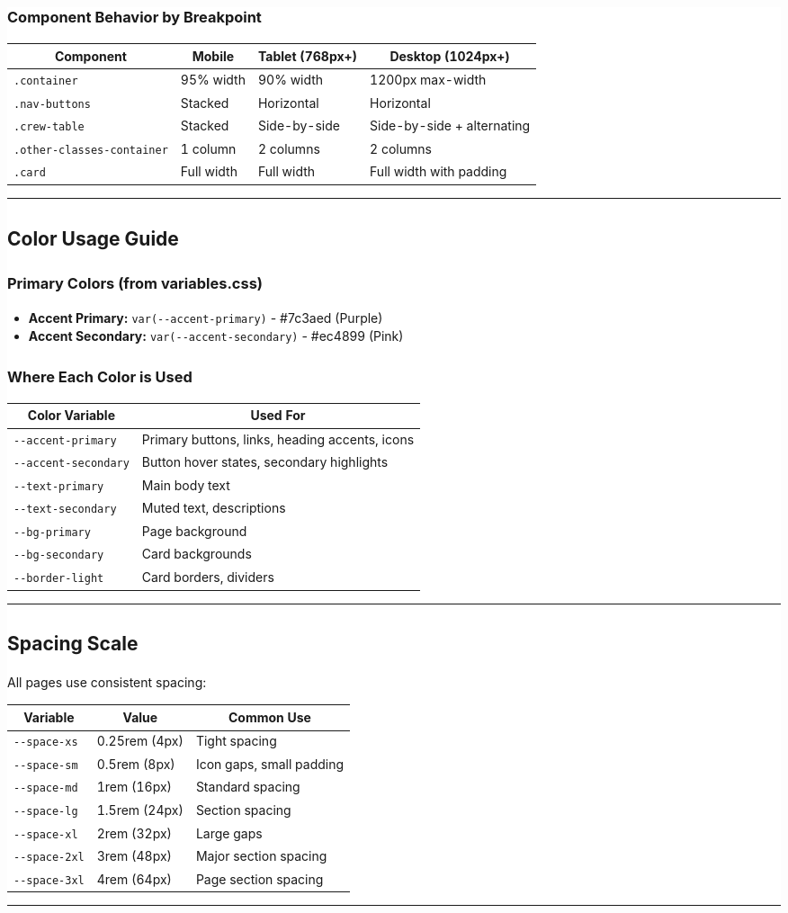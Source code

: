 ### Component Behavior by Breakpoint

| Component | Mobile | Tablet (768px+) | Desktop (1024px+) |
|-----------|--------|----------------|------------------|
| `.container` | 95% width | 90% width | 1200px max-width |
| `.nav-buttons` | Stacked | Horizontal | Horizontal |
| `.crew-table` | Stacked | Side-by-side | Side-by-side + alternating |
| `.other-classes-container` | 1 column | 2 columns | 2 columns |
| `.card` | Full width | Full width | Full width with padding |

---

## Color Usage Guide

### Primary Colors (from variables.css)
- **Accent Primary:** `var(--accent-primary)` - #7c3aed (Purple)
- **Accent Secondary:** `var(--accent-secondary)` - #ec4899 (Pink)

### Where Each Color is Used

| Color Variable | Used For |
|---------------|----------|
| `--accent-primary` | Primary buttons, links, heading accents, icons |
| `--accent-secondary` | Button hover states, secondary highlights |
| `--text-primary` | Main body text |
| `--text-secondary` | Muted text, descriptions |
| `--bg-primary` | Page background |
| `--bg-secondary` | Card backgrounds |
| `--border-light` | Card borders, dividers |

---

## Spacing Scale

All pages use consistent spacing:

| Variable | Value | Common Use |
|----------|-------|------------|
| `--space-xs` | 0.25rem (4px) | Tight spacing |
| `--space-sm` | 0.5rem (8px) | Icon gaps, small padding |
| `--space-md` | 1rem (16px) | Standard spacing |
| `--space-lg` | 1.5rem (24px) | Section spacing |
| `--space-xl` | 2rem (32px) | Large gaps |
| `--space-2xl` | 3rem (48px) | Major section spacing |
| `--space-3xl` | 4rem (64px) | Page section spacing |

---
